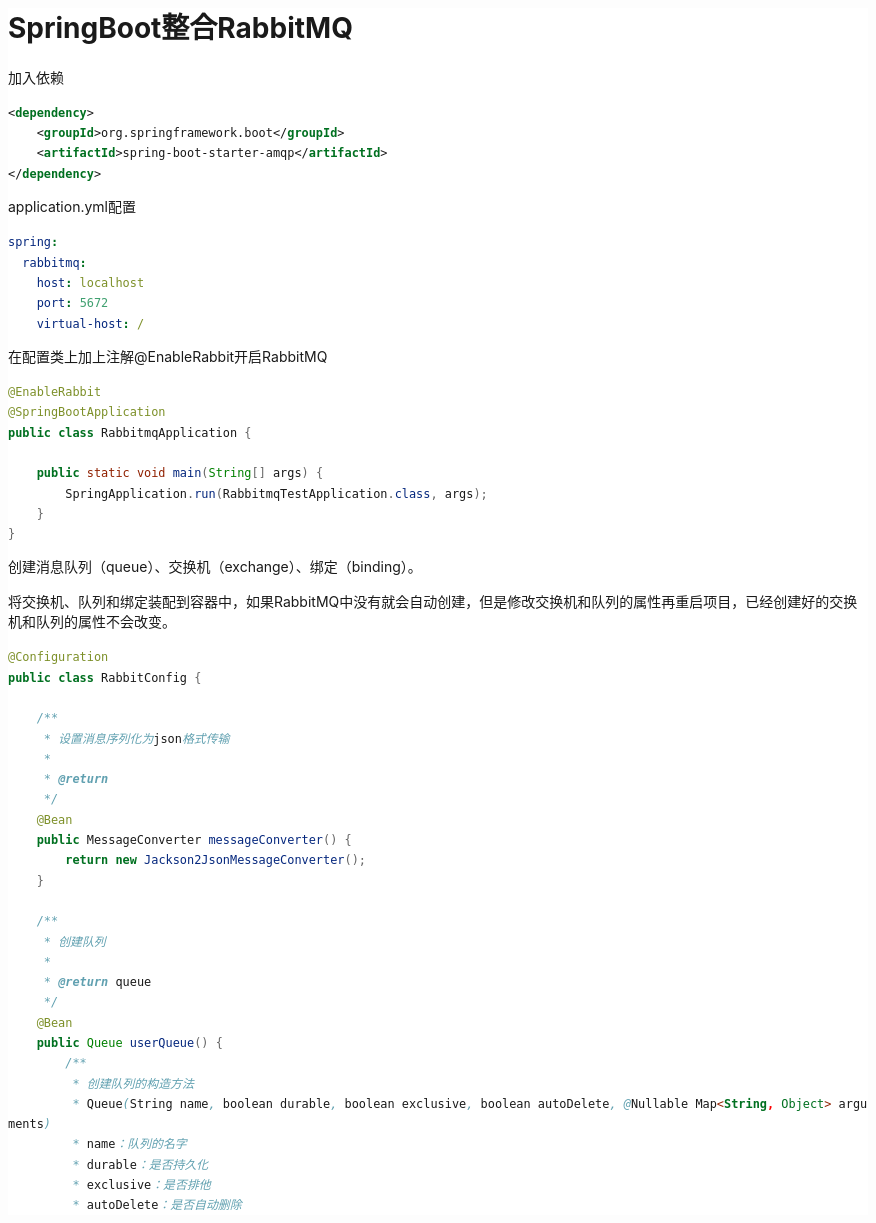 # SpringBoot整合RabbitMQ


加入依赖
```xml
<dependency>
    <groupId>org.springframework.boot</groupId>
    <artifactId>spring-boot-starter-amqp</artifactId>
</dependency>
```


application.yml配置
```yaml
spring:
  rabbitmq:
    host: localhost
    port: 5672
    virtual-host: /
```


在配置类上加上注解@EnableRabbit开启RabbitMQ
```java
@EnableRabbit
@SpringBootApplication
public class RabbitmqApplication {

    public static void main(String[] args) {
        SpringApplication.run(RabbitmqTestApplication.class, args);
    }
}
```


创建消息队列（queue）、交换机（exchange）、绑定（binding）。


将交换机、队列和绑定装配到容器中，如果RabbitMQ中没有就会自动创建，但是修改交换机和队列的属性再重启项目，已经创建好的交换机和队列的属性不会改变。
```java
@Configuration
public class RabbitConfig {

    /**
     * 设置消息序列化为json格式传输
     *
     * @return
     */
    @Bean
    public MessageConverter messageConverter() {
        return new Jackson2JsonMessageConverter();
    }

    /**
     * 创建队列
     *
     * @return queue
     */
    @Bean
    public Queue userQueue() {
        /**
         * 创建队列的构造方法
         * Queue(String name, boolean durable, boolean exclusive, boolean autoDelete, @Nullable Map<String, Object> arguments)
         * name：队列的名字
         * durable：是否持久化
         * exclusive：是否排他
         * autoDelete：是否自动删除
```